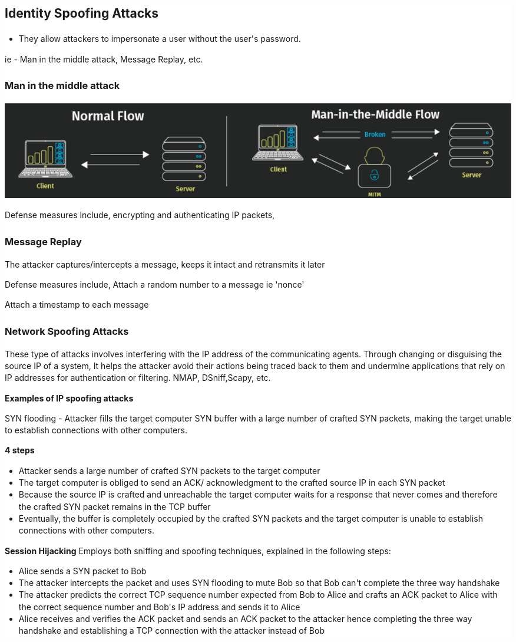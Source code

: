 ## Identity Spoofing Attacks

- They allow attackers to impersonate a user without the user's  password.

ie - Man in the middle attack, Message Replay, etc.

### Man in the middle attack
![Alt text](image-3.png)

Defense measures include, encrypting and authenticating IP packets, 

### Message Replay
The attacker captures/intercepts a message, keeps it intact and retransmits it later 

Defense measures include, Attach a random number to a message ie 'nonce' 

Attach a timestamp to each message

### Network Spoofing Attacks
These type of attacks involves interfering with the IP address of the communicating agents. Through changing or disguising the source IP of a system,
It helps the attacker avoid their actions being traced back to them and undermine applications that rely on IP addresses for authentication or filtering.
NMAP, DSniff,Scapy, etc.

**Examples of IP spoofing attacks**

SYN flooding - Attacker fills the target computer SYN buffer with a large number of crafted SYN packets, making the target unable to establish connections with other computers.

**4 steps**
- Attacker sends a large number of crafted SYN packets to the target computer
- The target computer is obliged to send an ACK/ acknowledgment to the crafted source IP in each SYN packet
- Because the source IP is crafted and unreachable the target computer waits for a response that never comes and therefore the crafted SYN packet remains in the TCP buffer
- Eventually, the buffer is completely occupied by the crafted SYN packets and the target computer is unable to establish connections with other computers.

**Session Hijacking**
Employs both sniffing and spoofing techniques, explained in the following steps:

- Alice sends a SYN packet to Bob
- The attacker intercepts the packet and uses SYN flooding to mute Bob so that Bob can't complete the three way handshake
- The attacker predicts the correct TCP sequence number expected from Bob to Alice and crafts an ACK packet to Alice with the correct sequence number and Bob's IP address and sends it to Alice
- Alice receives and verifies the ACK packet and sends an ACK packet to the attacker hence completing the three way handshake and establishing a TCP connection with the attacker instead of Bob

